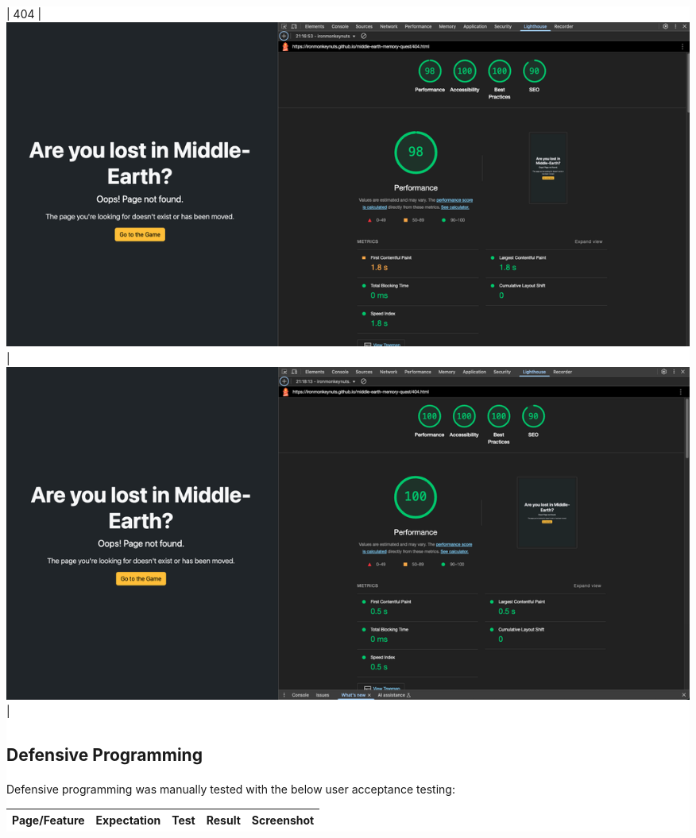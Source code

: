 | 404 | ![screenshot](documentation/lighthouse/mobile-404.png) | ![screenshot](documentation/lighthouse/desktop-404.png) |

## Defensive Programming

Defensive programming was manually tested with the below user acceptance testing:

| Page/Feature | Expectation | Test | Result | Screenshot |
| --- | --- | --- | --- | --- |